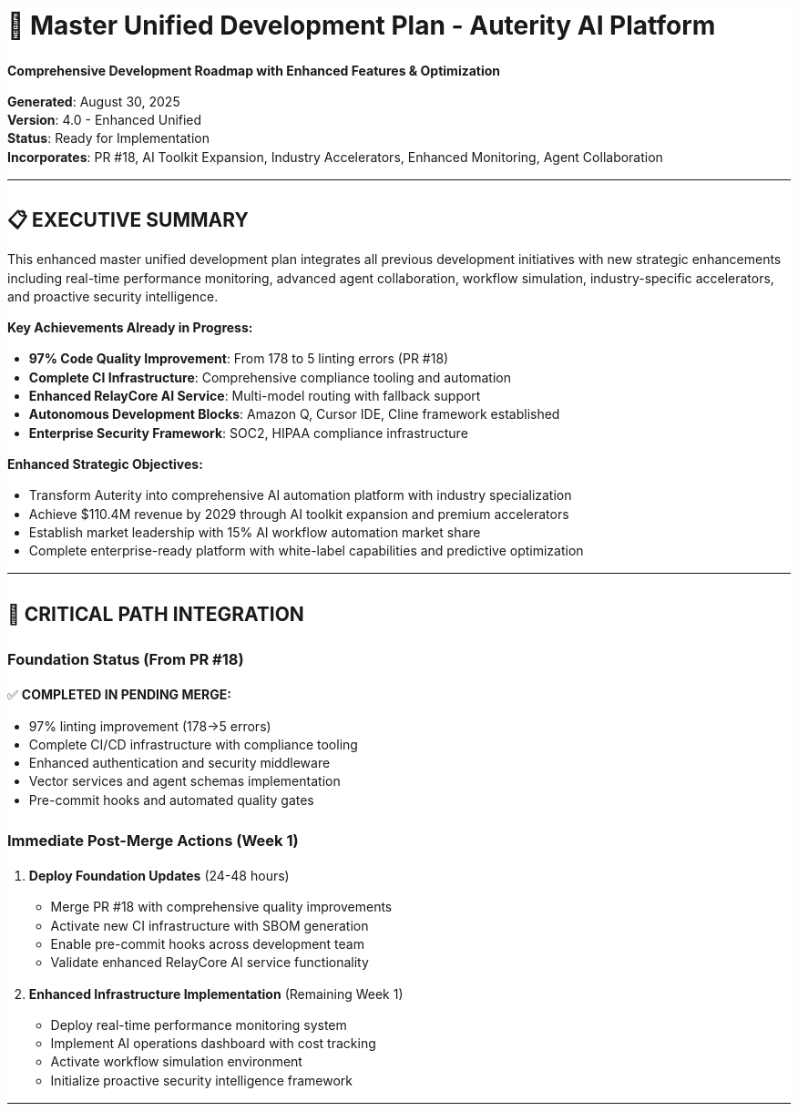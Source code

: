 # 🚀 Master Unified Development Plan - Auterity AI Platform
**Comprehensive Development Roadmap with Enhanced Features & Optimization**

**Generated**: August 30, 2025  
**Version**: 4.0 - Enhanced Unified  
**Status**: Ready for Implementation  
**Incorporates**: PR #18, AI Toolkit Expansion, Industry Accelerators, Enhanced Monitoring, Agent Collaboration

---

## 📋 EXECUTIVE SUMMARY

This enhanced master unified development plan integrates all previous development initiatives with new strategic enhancements including real-time performance monitoring, advanced agent collaboration, workflow simulation, industry-specific accelerators, and proactive security intelligence.

**Key Achievements Already in Progress:**
- **97% Code Quality Improvement**: From 178 to 5 linting errors (PR #18)
- **Complete CI Infrastructure**: Comprehensive compliance tooling and automation
- **Enhanced RelayCore AI Service**: Multi-model routing with fallback support
- **Autonomous Development Blocks**: Amazon Q, Cursor IDE, Cline framework established
- **Enterprise Security Framework**: SOC2, HIPAA compliance infrastructure

**Enhanced Strategic Objectives:**
- Transform Auterity into comprehensive AI automation platform with industry specialization
- Achieve $110.4M revenue by 2029 through AI toolkit expansion and premium accelerators
- Establish market leadership with 15% AI workflow automation market share
- Complete enterprise-ready platform with white-label capabilities and predictive optimization

---

## 🎯 CRITICAL PATH INTEGRATION

### **Foundation Status (From PR #18)**
✅ **COMPLETED IN PENDING MERGE:**
- 97% linting improvement (178→5 errors)
- Complete CI/CD infrastructure with compliance tooling
- Enhanced authentication and security middleware
- Vector services and agent schemas implementation
- Pre-commit hooks and automated quality gates

### **Immediate Post-Merge Actions (Week 1)**
1. **Deploy Foundation Updates** (24-48 hours)
   - Merge PR #18 with comprehensive quality improvements
   - Activate new CI infrastructure with SBOM generation
   - Enable pre-commit hooks across development team
   - Validate enhanced RelayCore AI service functionality

2. **Enhanced Infrastructure Implementation** (Remaining Week 1)
   - Deploy real-time performance monitoring system
   - Implement AI operations dashboard with cost tracking
   - Activate workflow simulation environment
   - Initialize proactive security intelligence framework

---